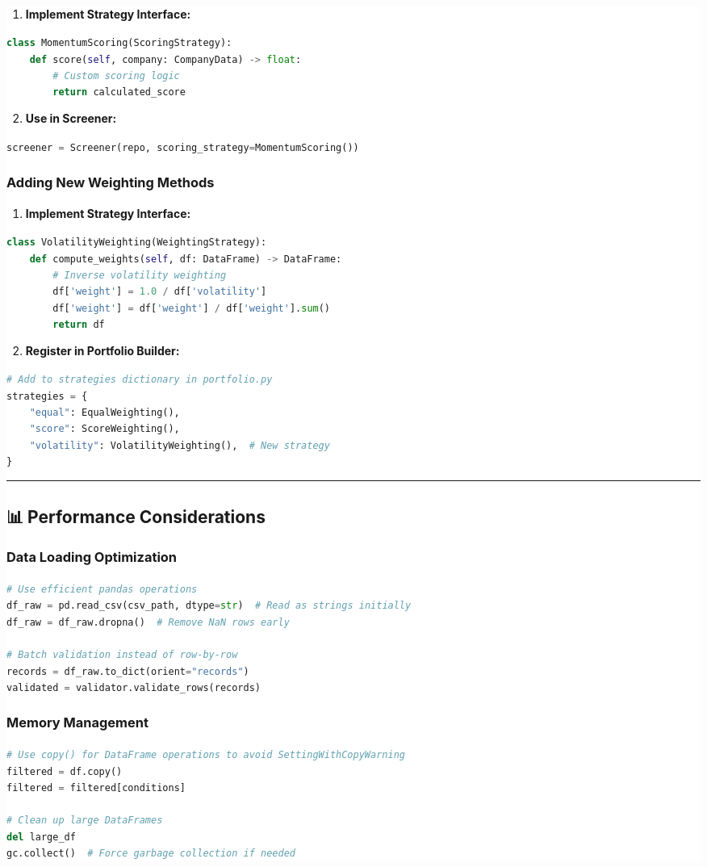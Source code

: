 1. **Implement Strategy Interface:**
```python
class MomentumScoring(ScoringStrategy):
    def score(self, company: CompanyData) -> float:
        # Custom scoring logic
        return calculated_score
```

2. **Use in Screener:**
```python
screener = Screener(repo, scoring_strategy=MomentumScoring())
```

### Adding New Weighting Methods

1. **Implement Strategy Interface:**
```python
class VolatilityWeighting(WeightingStrategy):
    def compute_weights(self, df: DataFrame) -> DataFrame:
        # Inverse volatility weighting
        df['weight'] = 1.0 / df['volatility']
        df['weight'] = df['weight'] / df['weight'].sum()
        return df
```

2. **Register in Portfolio Builder:**
```python
# Add to strategies dictionary in portfolio.py
strategies = {
    "equal": EqualWeighting(),
    "score": ScoreWeighting(), 
    "volatility": VolatilityWeighting(),  # New strategy
}
```

---

## 📊 Performance Considerations

### Data Loading Optimization

```python
# Use efficient pandas operations
df_raw = pd.read_csv(csv_path, dtype=str)  # Read as strings initially
df_raw = df_raw.dropna()  # Remove NaN rows early

# Batch validation instead of row-by-row
records = df_raw.to_dict(orient="records")
validated = validator.validate_rows(records)
```

### Memory Management

```python
# Use copy() for DataFrame operations to avoid SettingWithCopyWarning
filtered = df.copy()
filtered = filtered[conditions]

# Clean up large DataFrames
del large_df
gc.collect()  # Force garbage collection if needed
```
